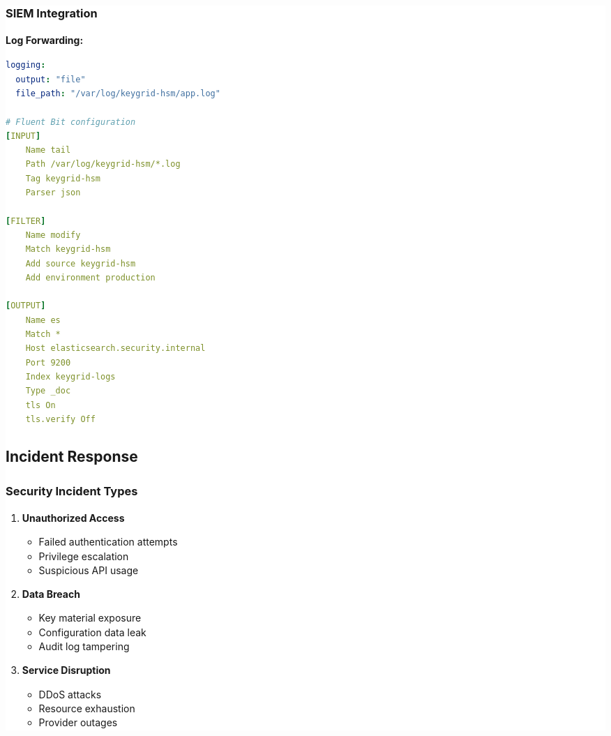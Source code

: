 ```yaml
```

### SIEM Integration

**Log Forwarding:**
```yaml
logging:
  output: "file"
  file_path: "/var/log/keygrid-hsm/app.log"
  
# Fluent Bit configuration
[INPUT]
    Name tail
    Path /var/log/keygrid-hsm/*.log
    Tag keygrid-hsm
    Parser json
    
[FILTER]
    Name modify
    Match keygrid-hsm
    Add source keygrid-hsm
    Add environment production
    
[OUTPUT]
    Name es
    Match *
    Host elasticsearch.security.internal
    Port 9200
    Index keygrid-logs
    Type _doc
    tls On
    tls.verify Off
```

## Incident Response

### Security Incident Types

1. **Unauthorized Access**
   - Failed authentication attempts
   - Privilege escalation
   - Suspicious API usage

2. **Data Breach**
   - Key material exposure
   - Configuration data leak
   - Audit log tampering

3. **Service Disruption**
   - DDoS attacks
   - Resource exhaustion
   - Provider outages
